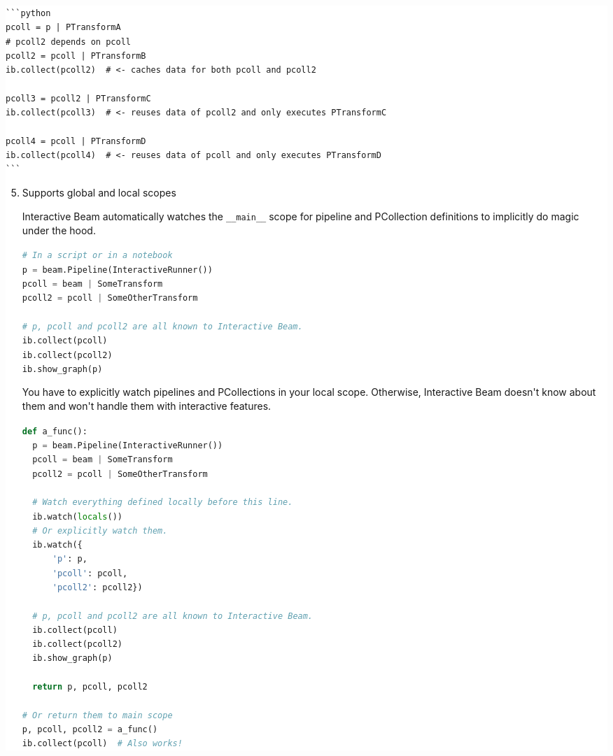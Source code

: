     ```python
    pcoll = p | PTransformA
    # pcoll2 depends on pcoll
    pcoll2 = pcoll | PTransformB
    ib.collect(pcoll2)  # <- caches data for both pcoll and pcoll2

    pcoll3 = pcoll2 | PTransformC
    ib.collect(pcoll3)  # <- reuses data of pcoll2 and only executes PTransformC

    pcoll4 = pcoll | PTransformD
    ib.collect(pcoll4)  # <- reuses data of pcoll and only executes PTransformD
    ```

5. Supports global and local scopes

   Interactive Beam automatically watches the `__main__` scope for pipeline and
   PCollection definitions to implicitly do magic under the hood.

   ```python
   # In a script or in a notebook
   p = beam.Pipeline(InteractiveRunner())
   pcoll = beam | SomeTransform
   pcoll2 = pcoll | SomeOtherTransform

   # p, pcoll and pcoll2 are all known to Interactive Beam.
   ib.collect(pcoll)
   ib.collect(pcoll2)
   ib.show_graph(p)
   ```

   You have to explicitly watch pipelines and PCollections in your local scope.
   Otherwise, Interactive Beam doesn't know about them and won't handle them
   with interactive features.

   ```python
   def a_func():
     p = beam.Pipeline(InteractiveRunner())
     pcoll = beam | SomeTransform
     pcoll2 = pcoll | SomeOtherTransform

     # Watch everything defined locally before this line.
     ib.watch(locals())
     # Or explicitly watch them.
     ib.watch({
         'p': p,
         'pcoll': pcoll,
         'pcoll2': pcoll2})

     # p, pcoll and pcoll2 are all known to Interactive Beam.
     ib.collect(pcoll)
     ib.collect(pcoll2)
     ib.show_graph(p)

     return p, pcoll, pcoll2

   # Or return them to main scope
   p, pcoll, pcoll2 = a_func()
   ib.collect(pcoll)  # Also works!
   ```
